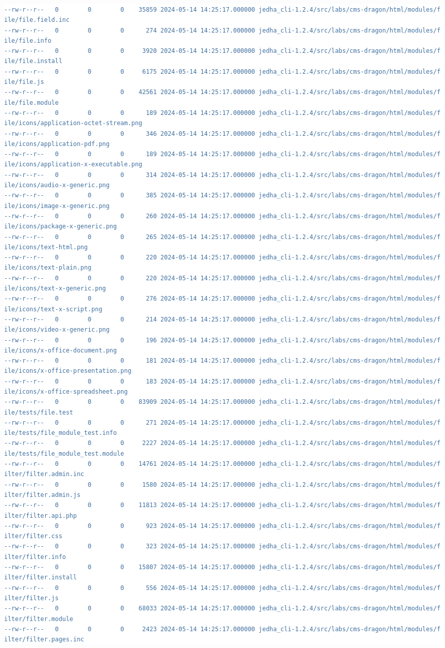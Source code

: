 ```diff
--rw-r--r--   0        0        0    35859 2024-05-14 14:25:17.000000 jedha_cli-1.2.4/src/labs/cms-dragon/html/modules/file/file.field.inc
--rw-r--r--   0        0        0      274 2024-05-14 14:25:17.000000 jedha_cli-1.2.4/src/labs/cms-dragon/html/modules/file/file.info
--rw-r--r--   0        0        0     3920 2024-05-14 14:25:17.000000 jedha_cli-1.2.4/src/labs/cms-dragon/html/modules/file/file.install
--rw-r--r--   0        0        0     6175 2024-05-14 14:25:17.000000 jedha_cli-1.2.4/src/labs/cms-dragon/html/modules/file/file.js
--rw-r--r--   0        0        0    42561 2024-05-14 14:25:17.000000 jedha_cli-1.2.4/src/labs/cms-dragon/html/modules/file/file.module
--rw-r--r--   0        0        0      189 2024-05-14 14:25:17.000000 jedha_cli-1.2.4/src/labs/cms-dragon/html/modules/file/icons/application-octet-stream.png
--rw-r--r--   0        0        0      346 2024-05-14 14:25:17.000000 jedha_cli-1.2.4/src/labs/cms-dragon/html/modules/file/icons/application-pdf.png
--rw-r--r--   0        0        0      189 2024-05-14 14:25:17.000000 jedha_cli-1.2.4/src/labs/cms-dragon/html/modules/file/icons/application-x-executable.png
--rw-r--r--   0        0        0      314 2024-05-14 14:25:17.000000 jedha_cli-1.2.4/src/labs/cms-dragon/html/modules/file/icons/audio-x-generic.png
--rw-r--r--   0        0        0      385 2024-05-14 14:25:17.000000 jedha_cli-1.2.4/src/labs/cms-dragon/html/modules/file/icons/image-x-generic.png
--rw-r--r--   0        0        0      260 2024-05-14 14:25:17.000000 jedha_cli-1.2.4/src/labs/cms-dragon/html/modules/file/icons/package-x-generic.png
--rw-r--r--   0        0        0      265 2024-05-14 14:25:17.000000 jedha_cli-1.2.4/src/labs/cms-dragon/html/modules/file/icons/text-html.png
--rw-r--r--   0        0        0      220 2024-05-14 14:25:17.000000 jedha_cli-1.2.4/src/labs/cms-dragon/html/modules/file/icons/text-plain.png
--rw-r--r--   0        0        0      220 2024-05-14 14:25:17.000000 jedha_cli-1.2.4/src/labs/cms-dragon/html/modules/file/icons/text-x-generic.png
--rw-r--r--   0        0        0      276 2024-05-14 14:25:17.000000 jedha_cli-1.2.4/src/labs/cms-dragon/html/modules/file/icons/text-x-script.png
--rw-r--r--   0        0        0      214 2024-05-14 14:25:17.000000 jedha_cli-1.2.4/src/labs/cms-dragon/html/modules/file/icons/video-x-generic.png
--rw-r--r--   0        0        0      196 2024-05-14 14:25:17.000000 jedha_cli-1.2.4/src/labs/cms-dragon/html/modules/file/icons/x-office-document.png
--rw-r--r--   0        0        0      181 2024-05-14 14:25:17.000000 jedha_cli-1.2.4/src/labs/cms-dragon/html/modules/file/icons/x-office-presentation.png
--rw-r--r--   0        0        0      183 2024-05-14 14:25:17.000000 jedha_cli-1.2.4/src/labs/cms-dragon/html/modules/file/icons/x-office-spreadsheet.png
--rw-r--r--   0        0        0    83909 2024-05-14 14:25:17.000000 jedha_cli-1.2.4/src/labs/cms-dragon/html/modules/file/tests/file.test
--rw-r--r--   0        0        0      271 2024-05-14 14:25:17.000000 jedha_cli-1.2.4/src/labs/cms-dragon/html/modules/file/tests/file_module_test.info
--rw-r--r--   0        0        0     2227 2024-05-14 14:25:17.000000 jedha_cli-1.2.4/src/labs/cms-dragon/html/modules/file/tests/file_module_test.module
--rw-r--r--   0        0        0    14761 2024-05-14 14:25:17.000000 jedha_cli-1.2.4/src/labs/cms-dragon/html/modules/filter/filter.admin.inc
--rw-r--r--   0        0        0     1580 2024-05-14 14:25:17.000000 jedha_cli-1.2.4/src/labs/cms-dragon/html/modules/filter/filter.admin.js
--rw-r--r--   0        0        0    11813 2024-05-14 14:25:17.000000 jedha_cli-1.2.4/src/labs/cms-dragon/html/modules/filter/filter.api.php
--rw-r--r--   0        0        0      923 2024-05-14 14:25:17.000000 jedha_cli-1.2.4/src/labs/cms-dragon/html/modules/filter/filter.css
--rw-r--r--   0        0        0      323 2024-05-14 14:25:17.000000 jedha_cli-1.2.4/src/labs/cms-dragon/html/modules/filter/filter.info
--rw-r--r--   0        0        0    15807 2024-05-14 14:25:17.000000 jedha_cli-1.2.4/src/labs/cms-dragon/html/modules/filter/filter.install
--rw-r--r--   0        0        0      556 2024-05-14 14:25:17.000000 jedha_cli-1.2.4/src/labs/cms-dragon/html/modules/filter/filter.js
--rw-r--r--   0        0        0    68033 2024-05-14 14:25:17.000000 jedha_cli-1.2.4/src/labs/cms-dragon/html/modules/filter/filter.module
--rw-r--r--   0        0        0     2423 2024-05-14 14:25:17.000000 jedha_cli-1.2.4/src/labs/cms-dragon/html/modules/filter/filter.pages.inc
```